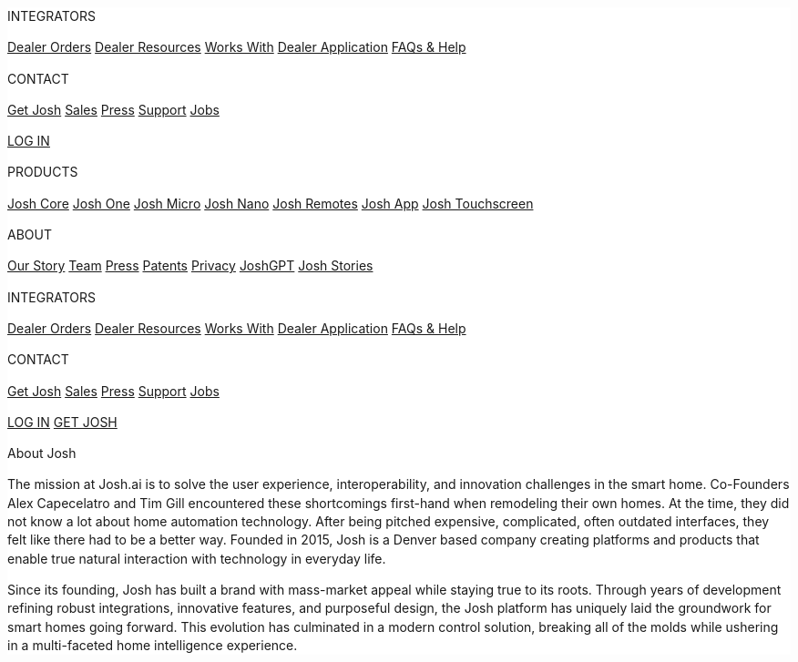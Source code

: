 INTEGRATORS

[Dealer Orders](https://portal.josh.ai/store) [Dealer Resources](https://portal.josh.ai/dealer/dashboard) [Works With](https://www.josh.ai/devices) [Dealer Application](https://www.josh.ai/integrators/) [FAQs & Help](https://help.josh.ai/)

CONTACT

[Get Josh](https://www.josh.ai/get-josh) [Sales](https://www.josh.ai/contact/index.html#sales) [Press](https://www.josh.ai/contact/index.html#press) [Support](https://www.josh.ai/contact/index.html#support) [Jobs](https://www.josh.ai/jobs/)

[LOG IN](https://portal.josh.ai/)

PRODUCTS

[Josh Core](https://www.josh.ai/core/) [Josh One](https://www.josh.ai/one) [Josh Micro](https://www.josh.ai/micro/) [Josh Nano](https://www.josh.ai/nano/) [Josh Remotes](https://www.josh.ai/remotes/) [Josh App](https://www.josh.ai/app) [Josh Touchscreen](https://www.josh.ai/touchscreen)

ABOUT

[Our Story](https://www.josh.ai/about/) [Team](https://www.josh.ai/team) [Press](https://www.josh.ai/press/) [Patents](https://www.josh.ai/patents/) [Privacy](https://www.josh.ai/privacy/) [JoshGPT](https://www.josh.ai/joshgpt/) [Josh Stories](https://www.josh.ai/stories)

INTEGRATORS

[Dealer Orders](https://portal.josh.ai/store) [Dealer Resources](https://portal.josh.ai/dealer/dashboard) [Works With](https://www.josh.ai/devices) [Dealer Application](https://www.josh.ai/integrators/) [FAQs & Help](https://help.josh.ai/)

CONTACT

[Get Josh](https://www.josh.ai/get-josh) [Sales](https://www.josh.ai/contact/index.html#sales) [Press](https://www.josh.ai/contact/index.html#press) [Support](https://www.josh.ai/contact/index.html#support) [Jobs](https://www.josh.ai/jobs/)

[LOG IN](https://portal.josh.ai/) [GET JOSH](https://www.josh.ai/get-josh/form)

About Josh

The mission at Josh.ai is to solve the user experience,
interoperability, and innovation challenges in the smart home.
Co-Founders Alex Capecelatro and Tim Gill encountered these
shortcomings first-hand when remodeling their own homes. At the
time, they did not know a lot about home automation technology.
After being pitched expensive, complicated, often outdated
interfaces, they felt like there had to be a better way. Founded in
2015, Josh is a Denver based company creating platforms and products
that enable true natural interaction with technology in everyday
life.


Since its founding, Josh has built a brand with mass-market appeal
while staying true to its roots. Through years of development
refining robust integrations, innovative features, and purposeful
design, the Josh platform has uniquely laid the groundwork for smart
homes going forward. This evolution has culminated in a modern
control solution, breaking all of the molds while ushering in a
multi-faceted home intelligence experience.

